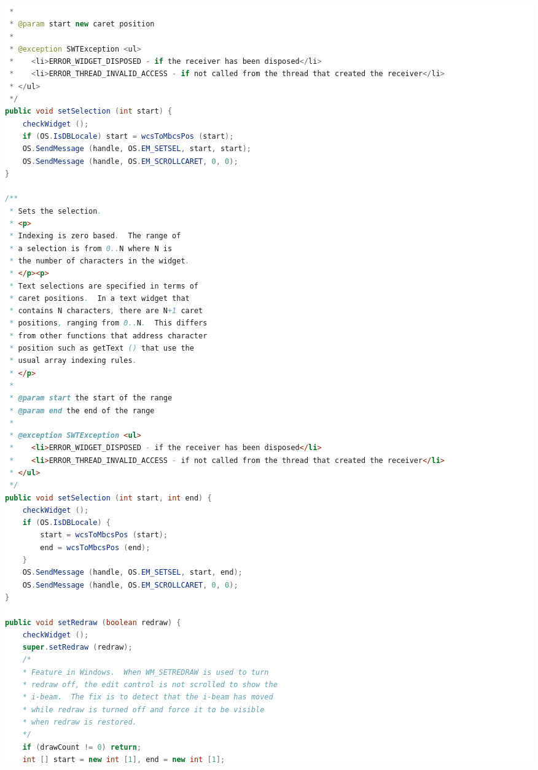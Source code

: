 ```java
 *
 * @param start new caret position
 *
 * @exception SWTException <ul>
 *    <li>ERROR_WIDGET_DISPOSED - if the receiver has been disposed</li>
 *    <li>ERROR_THREAD_INVALID_ACCESS - if not called from the thread that created the receiver</li>
 * </ul>
 */
public void setSelection (int start) {
	checkWidget ();
	if (OS.IsDBLocale) start = wcsToMbcsPos (start);
	OS.SendMessage (handle, OS.EM_SETSEL, start, start);
	OS.SendMessage (handle, OS.EM_SCROLLCARET, 0, 0);
}

/**
 * Sets the selection.
 * <p>
 * Indexing is zero based.  The range of
 * a selection is from 0..N where N is
 * the number of characters in the widget.
 * </p><p>
 * Text selections are specified in terms of
 * caret positions.  In a text widget that
 * contains N characters, there are N+1 caret
 * positions, ranging from 0..N.  This differs
 * from other functions that address character
 * position such as getText () that use the
 * usual array indexing rules.
 * </p>
 *
 * @param start the start of the range
 * @param end the end of the range
 *
 * @exception SWTException <ul>
 *    <li>ERROR_WIDGET_DISPOSED - if the receiver has been disposed</li>
 *    <li>ERROR_THREAD_INVALID_ACCESS - if not called from the thread that created the receiver</li>
 * </ul>
 */
public void setSelection (int start, int end) {
	checkWidget ();
	if (OS.IsDBLocale) {
		start = wcsToMbcsPos (start);
		end = wcsToMbcsPos (end);
	}
	OS.SendMessage (handle, OS.EM_SETSEL, start, end);
	OS.SendMessage (handle, OS.EM_SCROLLCARET, 0, 0);
}

public void setRedraw (boolean redraw) {
	checkWidget ();
	super.setRedraw (redraw);
	/*
	* Feature in Windows.  When WM_SETREDRAW is used to turn
	* redraw off, the edit control is not scrolled to show the
	* i-beam.  The fix is to detect that the i-beam has moved
	* while redraw is turned off and force it to be visible
	* when redraw is restored.
	*/
	if (drawCount != 0) return;
	int [] start = new int [1], end = new int [1];
```